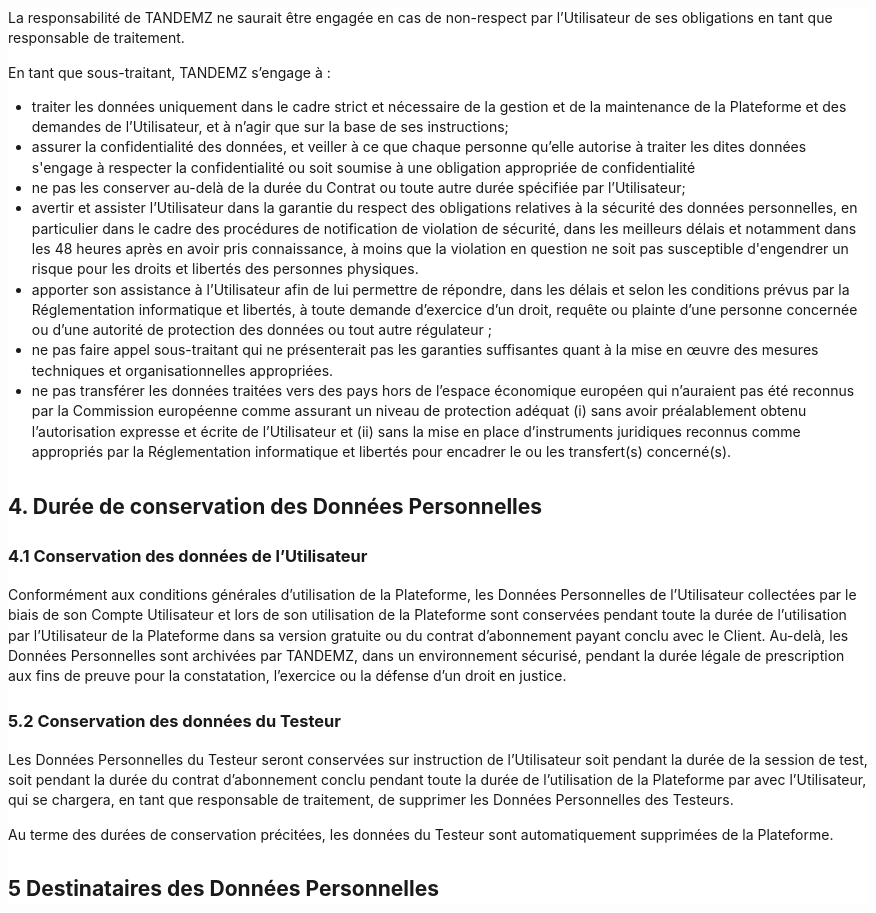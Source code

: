 La responsabilité de TANDEMZ ne saurait être engagée en cas de non-respect par l’Utilisateur de ses obligations en tant que responsable de traitement.

En tant que sous-traitant, TANDEMZ s’engage à :

* traiter les données uniquement dans le cadre strict et nécessaire de la gestion et de la maintenance de la Plateforme et des demandes de l’Utilisateur, et à n’agir que sur la base de ses instructions;
* assurer la confidentialité des données, et veiller à ce que chaque personne qu’elle autorise à traiter les dites données s'engage à respecter la confidentialité ou soit soumise à une obligation appropriée de confidentialité
* ne pas les conserver au-delà de la durée du Contrat ou toute autre durée spécifiée par l’Utilisateur;
* avertir et assister l’Utilisateur dans la garantie du respect des obligations relatives à la sécurité des données personnelles, en particulier dans le cadre des procédures de notification de violation de sécurité, dans les meilleurs délais et notamment dans les 48 heures après en avoir pris connaissance, à moins que la violation en question ne soit pas susceptible d'engendrer un risque pour les droits et libertés des personnes physiques.
* apporter son assistance à l’Utilisateur afin de lui permettre de répondre, dans les délais et selon les conditions prévus par la Réglementation informatique et libertés, à toute demande d’exercice d’un droit, requête ou plainte d’une personne concernée ou d’une autorité de protection des données ou tout autre régulateur ;
* ne pas faire appel sous-traitant qui ne présenterait pas les garanties suffisantes quant à la mise en œuvre des mesures techniques et organisationnelles appropriées.
* ne pas transférer les données traitées vers des pays hors de l’espace économique européen qui n’auraient pas été reconnus par la Commission européenne comme assurant un niveau de protection adéquat (i) sans avoir préalablement obtenu l’autorisation expresse et écrite de l’Utilisateur et (ii) sans la mise en place d’instruments juridiques reconnus comme appropriés par la Réglementation informatique et libertés pour encadrer le ou les transfert(s) concerné(s).

## 4. Durée de conservation des Données Personnelles

### 4.1 Conservation des données de l’Utilisateur

Conformément aux conditions générales d’utilisation de la Plateforme, les Données Personnelles de l’Utilisateur collectées par le biais de son Compte Utilisateur et lors de son utilisation de la Plateforme sont conservées pendant toute la durée de l’utilisation par l’Utilisateur de la Plateforme dans sa version gratuite ou du contrat d’abonnement payant conclu avec le Client. Au-delà, les Données Personnelles sont archivées par TANDEMZ, dans un environnement sécurisé, pendant la durée légale de prescription aux fins de preuve pour la constatation, l’exercice ou la défense d’un droit en justice.

### 5.2 Conservation des données du Testeur

Les Données Personnelles du Testeur seront conservées sur instruction de l’Utilisateur soit pendant la durée de la session de test, soit pendant la durée du contrat d’abonnement conclu pendant toute la durée de l’utilisation de la Plateforme par avec l’Utilisateur, qui se chargera, en tant que responsable de traitement, de supprimer les Données Personnelles des Testeurs.

Au terme des durées de conservation précitées, les données du Testeur sont automatiquement supprimées de la Plateforme.

## 5 Destinataires des Données Personnelles
